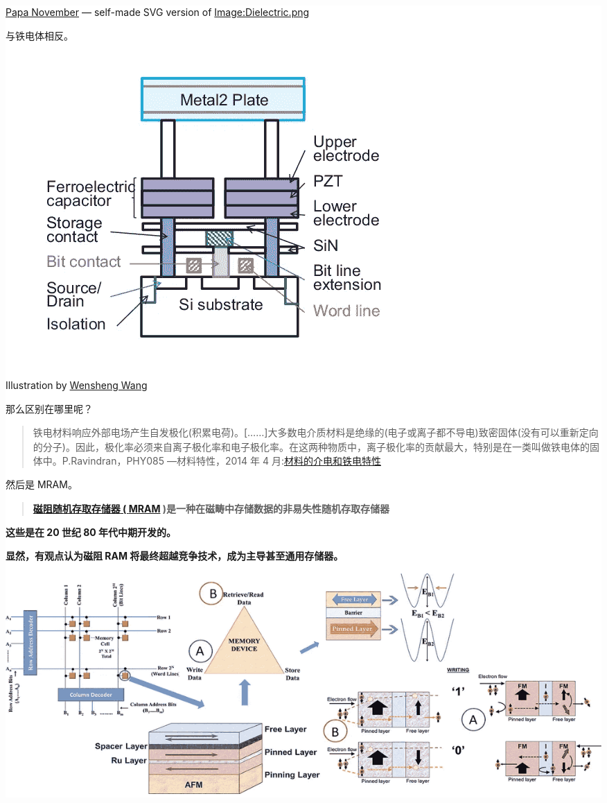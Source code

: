 [Papa November](https://commons.wikimedia.org/wiki/User:Papa_November) — self-made SVG version of [Image:Dielectric.png](https://commons.wikimedia.org/wiki/File:Dielectric.png)

与铁电体相反。

![](img/6a3b46d8fa804be405113662bad2bd65.png)

Illustration by [Wensheng Wang](https://www.researchgate.net/profile/Wensheng_Wang9)

那么区别在哪里呢？

> 铁电材料响应外部电场产生自发极化(积累电荷)。[……]大多数电介质材料是绝缘的(电子或离子都不导电)致密固体(没有可以重新定向的分子)。因此，极化率必须来自离子极化率和电子极化率。在这两种物质中，离子极化率的贡献最大，特别是在一类叫做铁电体的固体中。P.Ravindran，PHY085 —材料特性，2014 年 4 月:[材料的介电和铁电特性](http://folk.uio.no/ravi/cutn/pmat/8.Ferroelectric.pdf)

然后是 MRAM。

> **[**磁阻随机存取存储器** ( **MRAM**](https://en.wikipedia.org/wiki/Magnetoresistive_random-access_memory) )是一种在磁畴中存储数据的非易失性随机存取存储器**

**这些是在 20 世纪 80 年代中期开发的。**

**显然，有观点认为磁阻 RAM 将最终超越竞争技术，成为主导甚至通用存储器。**

**![](img/13d406f7bce1e78568c6deb8c163af51.png)**
